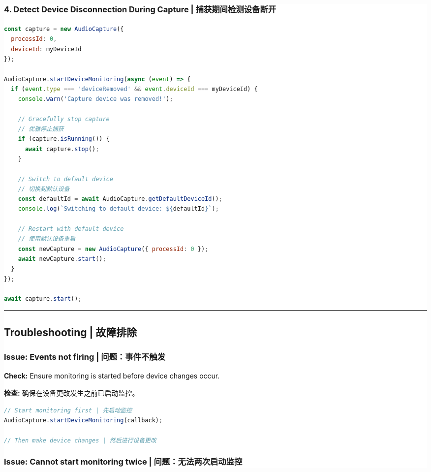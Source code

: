 ### 4. Detect Device Disconnection During Capture | 捕获期间检测设备断开

```javascript
const capture = new AudioCapture({ 
  processId: 0,
  deviceId: myDeviceId 
});

AudioCapture.startDeviceMonitoring(async (event) => {
  if (event.type === 'deviceRemoved' && event.deviceId === myDeviceId) {
    console.warn('Capture device was removed!');
    
    // Gracefully stop capture
    // 优雅停止捕获
    if (capture.isRunning()) {
      await capture.stop();
    }
    
    // Switch to default device
    // 切换到默认设备
    const defaultId = await AudioCapture.getDefaultDeviceId();
    console.log(`Switching to default device: ${defaultId}`);
    
    // Restart with default device
    // 使用默认设备重启
    const newCapture = new AudioCapture({ processId: 0 });
    await newCapture.start();
  }
});

await capture.start();
```

---

## Troubleshooting | 故障排除

### Issue: Events not firing | 问题：事件不触发

**Check:** Ensure monitoring is started before device changes occur.

**检查:** 确保在设备更改发生之前已启动监控。

```javascript
// Start monitoring first | 先启动监控
AudioCapture.startDeviceMonitoring(callback);

// Then make device changes | 然后进行设备更改
```

### Issue: Cannot start monitoring twice | 问题：无法两次启动监控
